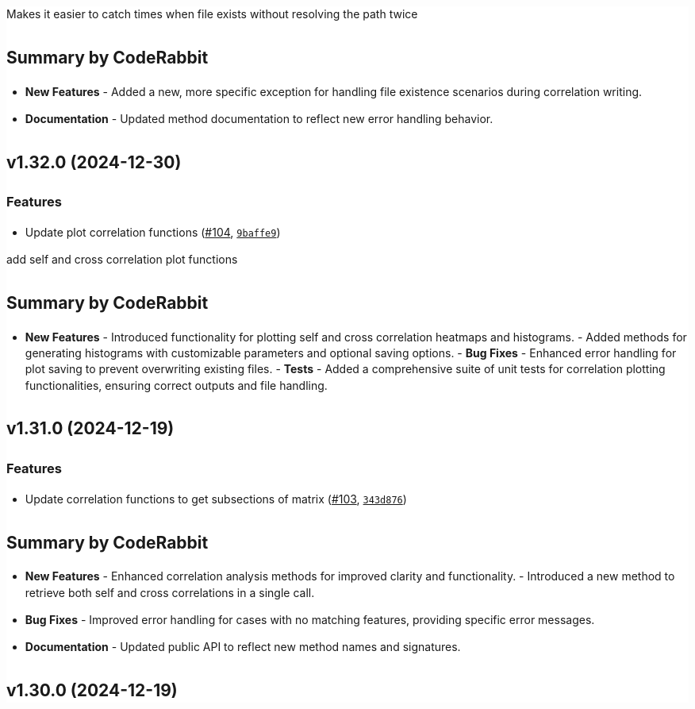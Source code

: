 Makes it easier to catch times when file exists without resolving the path twice



## Summary by CodeRabbit

- **New Features** - Added a new, more specific exception for handling file existence scenarios
  during correlation writing.

- **Documentation** 	- Updated method documentation to reflect new error handling behavior.




## v1.32.0 (2024-12-30)

### Features

- Update plot correlation functions ([#104](https://github.com/bhklab/readii/pull/104),
  [`9baffe9`](https://github.com/bhklab/readii/commit/9baffe93e6d3bb9f67887d98348dece5a4de69cf))

add self and cross correlation plot functions

 ## Summary by CodeRabbit

- **New Features** - Introduced functionality for plotting self and cross correlation heatmaps and
  histograms. - Added methods for generating histograms with customizable parameters and optional
  saving options. - **Bug Fixes** - Enhanced error handling for plot saving to prevent overwriting
  existing files. - **Tests** - Added a comprehensive suite of unit tests for correlation plotting
  functionalities, ensuring correct outputs and file handling. 


## v1.31.0 (2024-12-19)

### Features

- Update correlation functions to get subsections of matrix
  ([#103](https://github.com/bhklab/readii/pull/103),
  [`343d876`](https://github.com/bhklab/readii/commit/343d876272d3e34592b46ba37586f4bcf7cf54f8))

 ## Summary by CodeRabbit

- **New Features** - Enhanced correlation analysis methods for improved clarity and functionality. -
  Introduced a new method to retrieve both self and cross correlations in a single call.

- **Bug Fixes** - Improved error handling for cases with no matching features, providing specific
  error messages.

- **Documentation** 	- Updated public API to reflect new method names and signatures. 


## v1.30.0 (2024-12-19)
